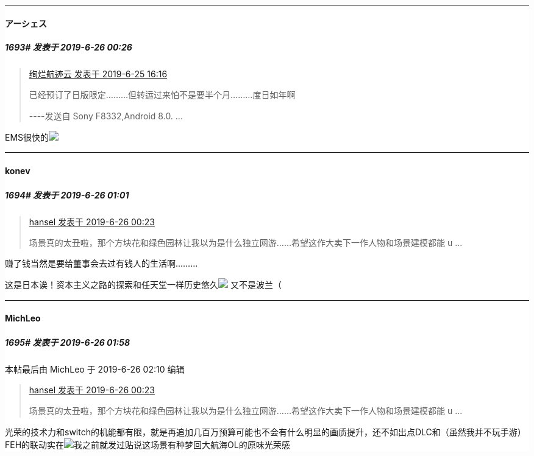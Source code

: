 

*****

####  アーシェス  
##### 1693#       发表于 2019-6-26 00:26



<blockquote><a href="httphttps://bbs.saraba1st.com/2b/forum.php?mod=redirect&amp;goto=findpost&amp;pid=44270014&amp;ptid=1810654" target="_blank">绚烂航迹云 发表于 2019-6-25 16:16</a>

已经预订了日版限定………但转运过来怕不是要半个月………度日如年啊


----发送自 Sony F8332,Android 8.0. ...</blockquote>
EMS很快的<img src="https://static.saraba1st.com/image/smiley/face2017/085.png" referrerpolicy="no-referrer">







*****

####  konev  
##### 1694#       发表于 2019-6-26 01:01



<blockquote><a href="httphttps://bbs.saraba1st.com/2b/forum.php?mod=redirect&amp;goto=findpost&amp;pid=44276569&amp;ptid=1810654" target="_blank">hansel 发表于 2019-6-26 00:23</a>

场景真的太丑啦，那个方块花和绿色园林让我以为是什么独立网游……希望这作大卖下一作人物和场景建模都能 u ...</blockquote>
赚了钱当然是要给董事会去过有钱人的生活啊………


这是日本诶！资本主义之路的探索和任天堂一样历史悠久<img src="https://static.saraba1st.com/image/smiley/face2017/068.png" referrerpolicy="no-referrer"> 又不是波兰（







*****

####  MichLeo  
##### 1695#       发表于 2019-6-26 01:58



 本帖最后由 MichLeo 于 2019-6-26 02:10 编辑 
<blockquote><a href="httphttps://bbs.saraba1st.com/2b/forum.php?mod=redirect&amp;goto=findpost&amp;pid=44276569&amp;ptid=1810654" target="_blank">hansel 发表于 2019-6-26 00:23</a>

场景真的太丑啦，那个方块花和绿色园林让我以为是什么独立网游……希望这作大卖下一作人物和场景建模都能 u ...</blockquote>
光荣的技术力和switch的机能都有限，就是再追加几百万预算可能也不会有什么明显的画质提升，还不如出点DLC和（虽然我并不玩手游）FEH的联动实在<img src="https://static.saraba1st.com/image/smiley/face2017/015.png" referrerpolicy="no-referrer">我之前就发过贴说这场景有种梦回大航海OL的原味光荣感





